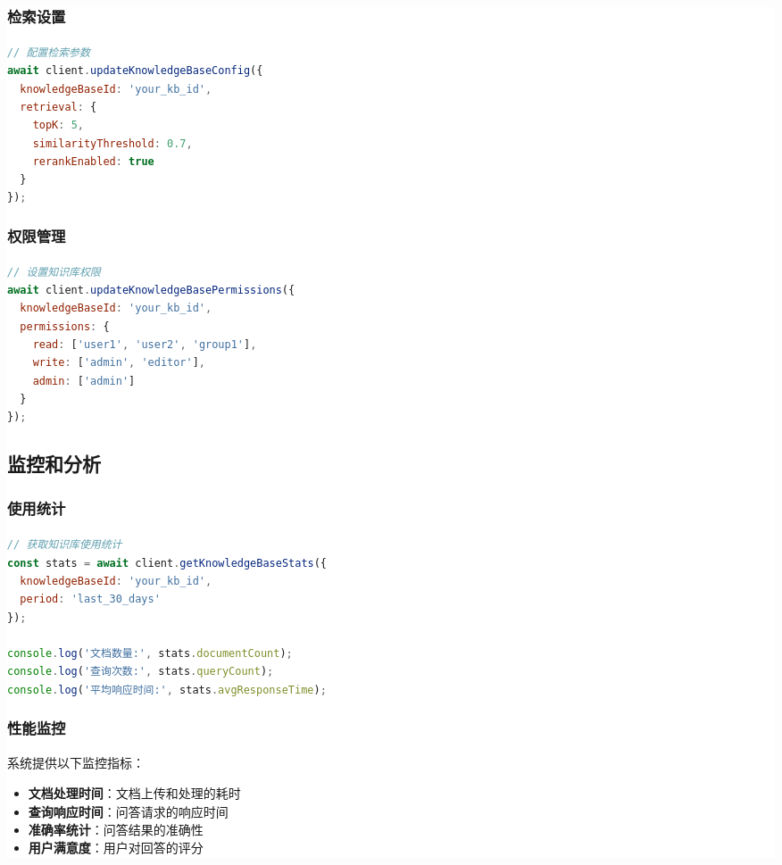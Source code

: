 ### 检索设置

```javascript
// 配置检索参数
await client.updateKnowledgeBaseConfig({
  knowledgeBaseId: 'your_kb_id',
  retrieval: {
    topK: 5,
    similarityThreshold: 0.7,
    rerankEnabled: true
  }
});
```

### 权限管理

```javascript
// 设置知识库权限
await client.updateKnowledgeBasePermissions({
  knowledgeBaseId: 'your_kb_id',
  permissions: {
    read: ['user1', 'user2', 'group1'],
    write: ['admin', 'editor'],
    admin: ['admin']
  }
});
```

## 监控和分析

### 使用统计

```javascript
// 获取知识库使用统计
const stats = await client.getKnowledgeBaseStats({
  knowledgeBaseId: 'your_kb_id',
  period: 'last_30_days'
});

console.log('文档数量:', stats.documentCount);
console.log('查询次数:', stats.queryCount);
console.log('平均响应时间:', stats.avgResponseTime);
```

### 性能监控

系统提供以下监控指标：

- **文档处理时间**：文档上传和处理的耗时
- **查询响应时间**：问答请求的响应时间
- **准确率统计**：问答结果的准确性
- **用户满意度**：用户对回答的评分
